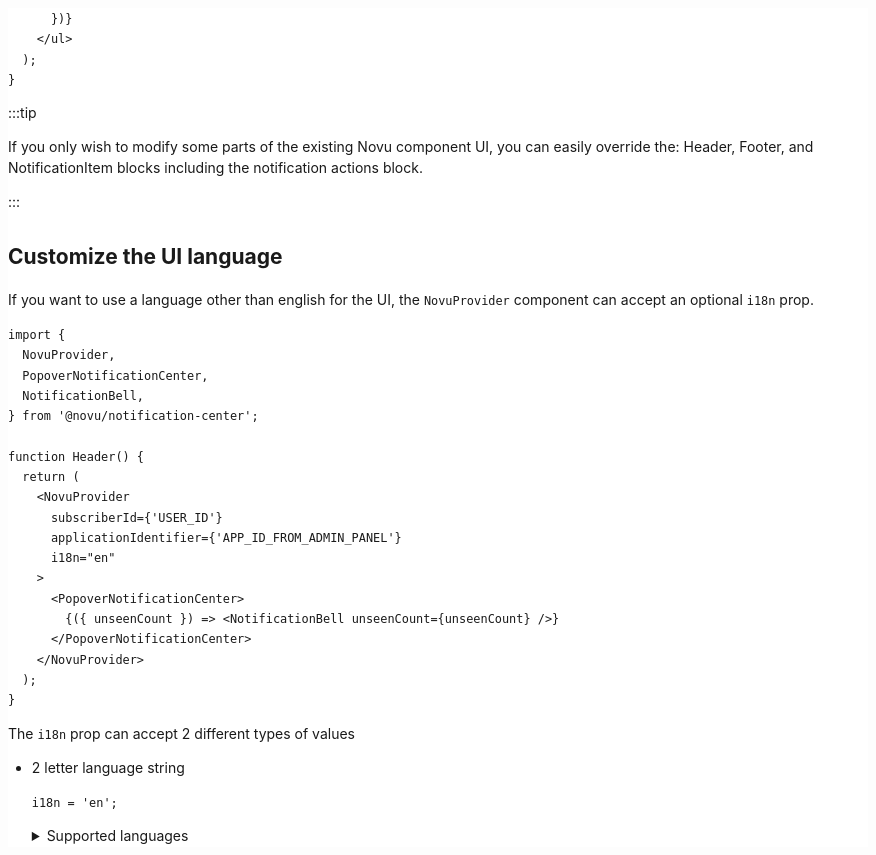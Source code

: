 ```tsx
      })}
    </ul>
  );
}
```

:::tip

If you only wish to modify some parts of the existing Novu component UI, you can easily override the: Header, Footer, and NotificationItem blocks including the notification actions block.

:::

## Customize the UI language

If you want to use a language other than english for the UI, the `NovuProvider` component can accept an optional `i18n` prop.

```tsx
import {
  NovuProvider,
  PopoverNotificationCenter,
  NotificationBell,
} from '@novu/notification-center';

function Header() {
  return (
    <NovuProvider
      subscriberId={'USER_ID'}
      applicationIdentifier={'APP_ID_FROM_ADMIN_PANEL'}
      i18n="en"
    >
      <PopoverNotificationCenter>
        {({ unseenCount }) => <NotificationBell unseenCount={unseenCount} />}
      </PopoverNotificationCenter>
    </NovuProvider>
  );
}
```

The `i18n` prop can accept 2 different types of values

- 2 letter language string

  ```tsx
  i18n = 'en';
  ```

    <details>
      <summary>Supported languages</summary>
      <div>
        <ul>
          <li><code>ar</code> (Arabic)</li>
          <li><code>as</code> (Assamese)</li>
          <li><code>bg</code> (Bulgarian)</li>
          <li><code>bn</code> (Bengali)</li>
          <li><code>ca</code> (Catalan)</li>
          <li><code>cs</code> (Czech)</li>
          <li><code>da</code> (Danish)</li>
          <li><code>de</code> (German)</li>
          <li><code>el</code> (Greek)</li>
          <li><code>en</code> (English)</li>
          <li><code>es</code> (Spanish)</li>
          <li><code>fa</code> (Farsi)</li>
          <li><code>fi</code> (Finnish)</li>
          <li><code>fr</code> (French)</li>
          <li><code>gu</code> (Gujarati)</li>